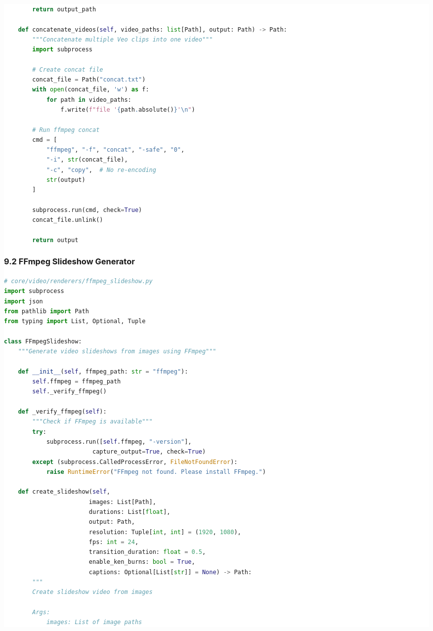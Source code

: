 ```python
        return output_path
    
    def concatenate_videos(self, video_paths: list[Path], output: Path) -> Path:
        """Concatenate multiple Veo clips into one video"""
        import subprocess
        
        # Create concat file
        concat_file = Path("concat.txt")
        with open(concat_file, 'w') as f:
            for path in video_paths:
                f.write(f"file '{path.absolute()}'\n")
        
        # Run ffmpeg concat
        cmd = [
            "ffmpeg", "-f", "concat", "-safe", "0",
            "-i", str(concat_file),
            "-c", "copy",  # No re-encoding
            str(output)
        ]
        
        subprocess.run(cmd, check=True)
        concat_file.unlink()
        
        return output
```

### 9.2 FFmpeg Slideshow Generator
```python
# core/video/renderers/ffmpeg_slideshow.py
import subprocess
import json
from pathlib import Path
from typing import List, Optional, Tuple

class FFmpegSlideshow:
    """Generate video slideshows from images using FFmpeg"""
    
    def __init__(self, ffmpeg_path: str = "ffmpeg"):
        self.ffmpeg = ffmpeg_path
        self._verify_ffmpeg()
    
    def _verify_ffmpeg(self):
        """Check if FFmpeg is available"""
        try:
            subprocess.run([self.ffmpeg, "-version"], 
                         capture_output=True, check=True)
        except (subprocess.CalledProcessError, FileNotFoundError):
            raise RuntimeError("FFmpeg not found. Please install FFmpeg.")
    
    def create_slideshow(self,
                        images: List[Path],
                        durations: List[float],
                        output: Path,
                        resolution: Tuple[int, int] = (1920, 1080),
                        fps: int = 24,
                        transition_duration: float = 0.5,
                        enable_ken_burns: bool = True,
                        captions: Optional[List[str]] = None) -> Path:
        """
        Create slideshow video from images
        
        Args:
            images: List of image paths
```